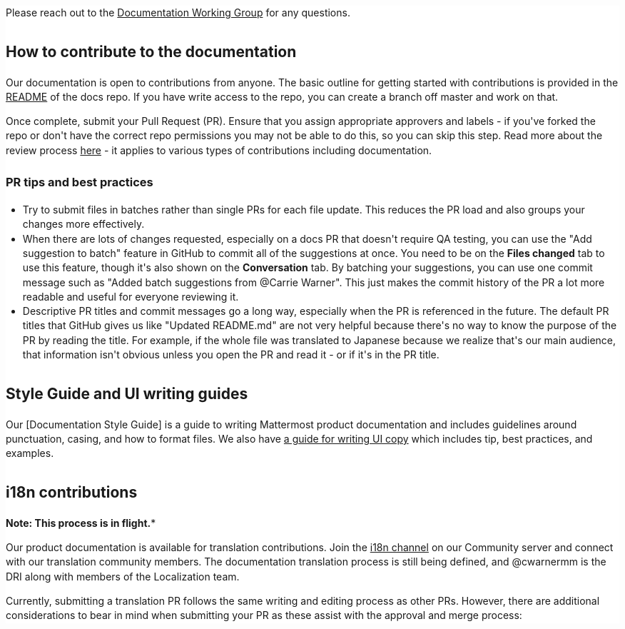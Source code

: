 Please reach out to the [Documentation Working Group](https://community.mattermost.com/private-core/channels/dwg-documentation-working-group) for any questions.

## How to contribute to the documentation

Our documentation is open to contributions from anyone. The basic outline for getting started with contributions is provided in the [README](https://github.com/mattermost/docs/blob/master/README.md) of the docs repo. If you have write access to the repo, you can create a branch off master and work on that.

Once complete, submit your Pull Request \(PR\). Ensure that you assign appropriate approvers and labels - if you've forked the repo or don't have the correct repo permissions you may not be able to do this, so you can skip this step. Read more about the review process [here](https://developers.mattermost.com/contribute/getting-started/code-review) - it applies to various types of contributions including documentation.

### PR tips and best practices

* Try to submit files in batches rather than single PRs for each file update. This reduces the PR load and also groups your changes more effectively.
* When there are lots of changes requested, especially on a docs PR that doesn't require QA testing, you can use the "Add suggestion to batch" feature in GitHub to commit all of the suggestions at once. You need to be on the **Files changed** tab to use this feature, though it's also shown on the **Conversation** tab. By batching your suggestions, you can use one commit message such as "Added batch suggestions from @Carrie Warner". This just makes the commit history of the PR a lot more readable and useful for everyone reviewing it.
* Descriptive PR titles and commit messages go a long way, especially when the PR is referenced in the future. The default PR titles that GitHub gives us like "Updated README.md" are not very helpful because there's no way to know the purpose of the PR by reading the title. For example, if the whole file was translated to Japanese because we realize that's our main audience, that information isn't obvious unless you open the PR and read it - or if it's in the PR title.

## Style Guide and UI writing guides

Our [Documentation Style Guide] is a guide to writing Mattermost product documentation and includes guidelines around punctuation, casing, and how to format files. We also have [a guide for writing UI copy](https://handbook.mattermost.com/operations/research-and-development/product/development-process/user-interface-text-guidelines) which includes tip, best practices, and examples.

## i18n contributions

**Note: This process is in flight.***

Our product documentation is available for translation contributions. Join the [i18n channel](https://community.mattermost.com/core/channels/localization) on our Community server and connect with our translation community members. The documentation translation process is still being defined, and @cwarnermm is the DRI along with members of the Localization team.

Currently, submitting a translation PR follows the same writing and editing process as other PRs. However, there are additional considerations to bear in mind when submitting your PR as these assist with the approval and merge process:
